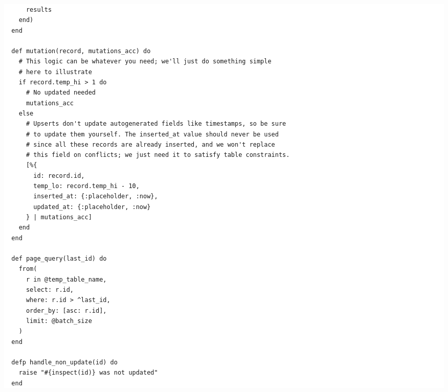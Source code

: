           results
        end)
      end

      def mutation(record, mutations_acc) do
        # This logic can be whatever you need; we'll just do something simple
        # here to illustrate
        if record.temp_hi > 1 do
          # No updated needed
          mutations_acc
        else
          # Upserts don't update autogenerated fields like timestamps, so be sure
          # to update them yourself. The inserted_at value should never be used
          # since all these records are already inserted, and we won't replace
          # this field on conflicts; we just need it to satisfy table constraints.
          [%{
            id: record.id,
            temp_lo: record.temp_hi - 10,
            inserted_at: {:placeholder, :now},
            updated_at: {:placeholder, :now}
          } | mutations_acc]
        end
      end

      def page_query(last_id) do
        from(
          r in @temp_table_name,
          select: r.id,
          where: r.id > ^last_id,
          order_by: [asc: r.id],
          limit: @batch_size
        )
      end

      defp handle_non_update(id) do
        raise "#{inspect(id)} was not updated"
      end
